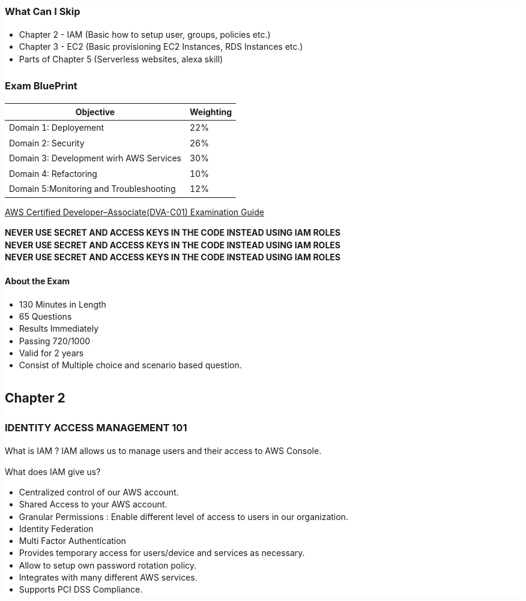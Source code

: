 ### What Can I Skip

- Chapter 2 - IAM (Basic how to setup user, groups, policies etc.)
- Chapter 3 - EC2 (Basic provisioning EC2 Instances, RDS Instances etc.)
- Parts of Chapter 5 (Serverless websites, alexa skill)

### Exam BluePrint

| Objective                               | Weighting |
| --------------------------------------- | --------- |
| Domain 1: Deployement                   | 22%       |
| Domain 2: Security                      | 26%       |
| Domain 3: Development wirh AWS Services | 30%       |
| Domain 4: Refactoring                   | 10%       |
| Domain 5:Monitoring and Troubleshooting | 12%       |

[AWS Certified Developer–Associate(DVA-C01) Examination Guide](https://d1.awsstatic.com/training-and-certification/docs-dev-associate/AWS_Certified_Developer_Associate-Exam_Guide_EN_1.4.pdf)

**NEVER USE SECRET AND ACCESS KEYS IN THE CODE INSTEAD USING IAM ROLES**  
**NEVER USE SECRET AND ACCESS KEYS IN THE CODE INSTEAD USING IAM ROLES**  
**NEVER USE SECRET AND ACCESS KEYS IN THE CODE INSTEAD USING IAM ROLES**

#### About the Exam

- 130 Minutes in Length
- 65 Questions
- Results Immediately
- Passing 720/1000
- Valid for 2 years
- Consist of Multiple choice and scenario based question.

## Chapter 2

### IDENTITY ACCESS MANAGEMENT 101

What is IAM ?
IAM allows us to manage users and their access to AWS Console.

What does IAM give us?

- Centralized control of our AWS account.
- Shared Access to your AWS account.
- Granular Permissions : Enable different level of access to users in our organization.
- Identity Federation
- Multi Factor Authentication
- Provides temporary access for users/device and services as necessary.
- Allow to setup own password rotation policy.
- Integrates with many different AWS services.
- Supports PCI DSS Compliance.
